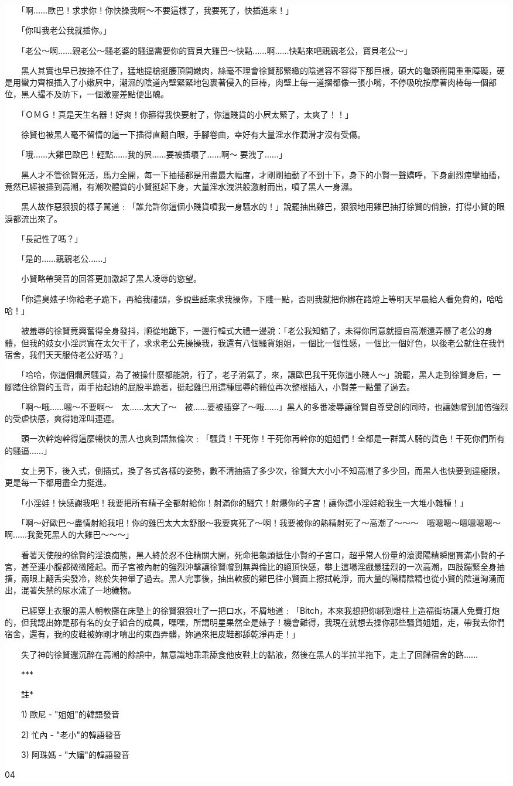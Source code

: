 　　「啊……歐巴！求求你！你快操我啊～不要這樣了，我要死了，快插進來！」

　　「你叫我老公我就插你。」

　　「老公～啊……親老公～騷老婆的騷逼需要你的寶貝大雞巴～快點……啊……快點來吧親親老公，寶貝老公～」

　　黑人其實也早已按捺不住了，猛地提槍挺腰頂開嫩肉，絲毫不理會徐賢那緊緻的陰道容不容得下那巨根，碩大的龜頭衝開重重障礙，硬是用蠻力齊根插入了小嫩屄中，潮濕的陰道內壁緊緊地包裹著侵入的巨棒，肉壁上每一道摺都像一張小嘴，不停吸吮按摩著肉棒每一個部位，黑人撮不及防下，一個激靈差點便出醜。

　　「ＯＭＧ！真是天生名器！好爽！你箍得我快要射了，你這賤貨的小屄太緊了，太爽了！！」

　　徐賢也被黑人毫不留情的這一下插得直翻白眼，手腳卷曲，幸好有大量淫水作潤滑才沒有受傷。

　　「哦……大雞巴歐巴！輕點……我的屄……要被插壞了……啊～ 要洩了……」

　　黑人才不管徐賢死活，馬力全開，每一下抽插都是用盡最大幅度，才剛剛抽動了不到十下，身下的小賢一聲嬌呼，下身劇烈痙攣抽搐，竟然已經被插到高潮，有潮吹體質的小賢挺起下身，大量淫水洩洪般激射而出，噴了黑人一身濕。

　　黑人故作惡狠狠的樣子駡道﹕「誰允許你這個小賤貨噴我一身騷水的！」說罷抽出雞巴，狠狠地用雞巴抽打徐賢的俏臉，打得小賢的眼淚都流出來了。

　　「長記性了嗎？」

　　「是的……親親老公……」

　　小賢略帶哭音的回答更加激起了黑人凌辱的慾望。

　　「你這臭婊子!你給老子跪下，再給我磕頭，多說些話來求我操你，下賤一點，否則我就把你綁在路燈上等明天早晨給人看免費的，哈哈哈！」

　　被羞辱的徐賢竟興奮得全身發抖，順從地跪下，一邊行韓式大禮一邊說：「老公我知錯了，未得你同意就擅自高潮還弄髒了老公的身體，但我的妓女小淫屄實在太欠干了，求求老公先操操我，我還有八個騷貨姐姐，一個比一個性感，一個比一個好色，以後老公就住在我們宿舍，我們天天服侍老公好嗎？」

　　「哈哈，你這個爛屄騷貨，為了被操什麼都能說，行了，老子消氣了，來，讓歐巴我干死你這小賤人～」說罷，黑人走到徐賢身后，一腳踏住徐賢的玉背，兩手抬起她的屁股半跪著，挺起雞巴用這種屈辱的體位再次整根插入，小賢差一點暈了過去。

　　「啊～哦……嗯～不要啊～　太……太大了～　被……要被插穿了～哦……」黑人的多番凌辱讓徐賢自尊受創的同時，也讓她嚐到加倍強烈的受虐快感，爽得她淫叫連連。

　　頭一次幹炮幹得這麼暢快的黑人也爽到語無倫次﹕「騷貨！干死你！干死你再幹你的姐姐們！全都是一群萬人騎的貨色！干死你們所有的騷逼……」

　　女上男下，後入式，倒插式，換了各式各樣的姿勢，數不清抽插了多少次，徐賢大大小小不知高潮了多少回，而黑人也快要到達極限，更是每一下都用盡全力挺進。

　　「小淫娃！快感謝我吧！我要把所有精子全都射給你！射滿你的騷穴！射爆你的子宮！讓你這小淫娃給我生一大堆小雜種！」

　　「啊～好歐巴～盡情射給我吧！你的雞巴太大太舒服～我要爽死了～啊！我要被你的熱精射死了～高潮了～～～　哦嗯嗯～嗯嗯嗯嗯～啊……我愛死黑人的大雞巴～～～」

　　看著天使般的徐賢的淫浪痴態，黑人終於忍不住精關大開，死命把龜頭抵住小賢的子宮口，超乎常人份量的滾燙陽精瞬間貫滿小賢的子宮，甚至連小腹都微微隆起。而子宮被內射的強烈沖擊讓徐賢嚐到無與倫比的絕頂快感，攀上這場淫戲最猛烈的一次高潮，四肢蹦緊全身抽搐，兩眼上翻舌尖發冷，終於失神暈了過去。黑人完事後，抽出軟疲的雞巴往小賢面上擦拭乾淨，而大量的陽精陰精也從小賢的陰道洶湧而出，混著失禁的尿水流了一地穢物。

　　已經穿上衣服的黑人朝軟攤在床墊上的徐賢狠狠吐了一把口水，不屑地道﹕「Bitch，本來我想把你綁到燈柱上造福街坊讓人免費打炮的，但我認出妳是那有名的女子組合的成員，嘿嘿，所謂明星果然全是婊子！機會難得，我現在就想去操你那些騷貨姐姐，走，帶我去你們宿舍，還有，我的皮鞋被妳剛才噴出的東西弄髒，妳過來把皮鞋都舔乾淨再走！」

　　失了神的徐賢還沉醉在高潮的餘韻中，無意識地乖乖舔食他皮鞋上的黏液，然後在黑人的半拉半拖下，走上了回歸宿舍的路……

　　***

　　註*

　　1) 歐尼 - "姐姐"的韓語發音

　　2) 忙內 - "老小"的韓語發音

　　3) 阿珠媽 - "大嬸"的韓語發音

04
